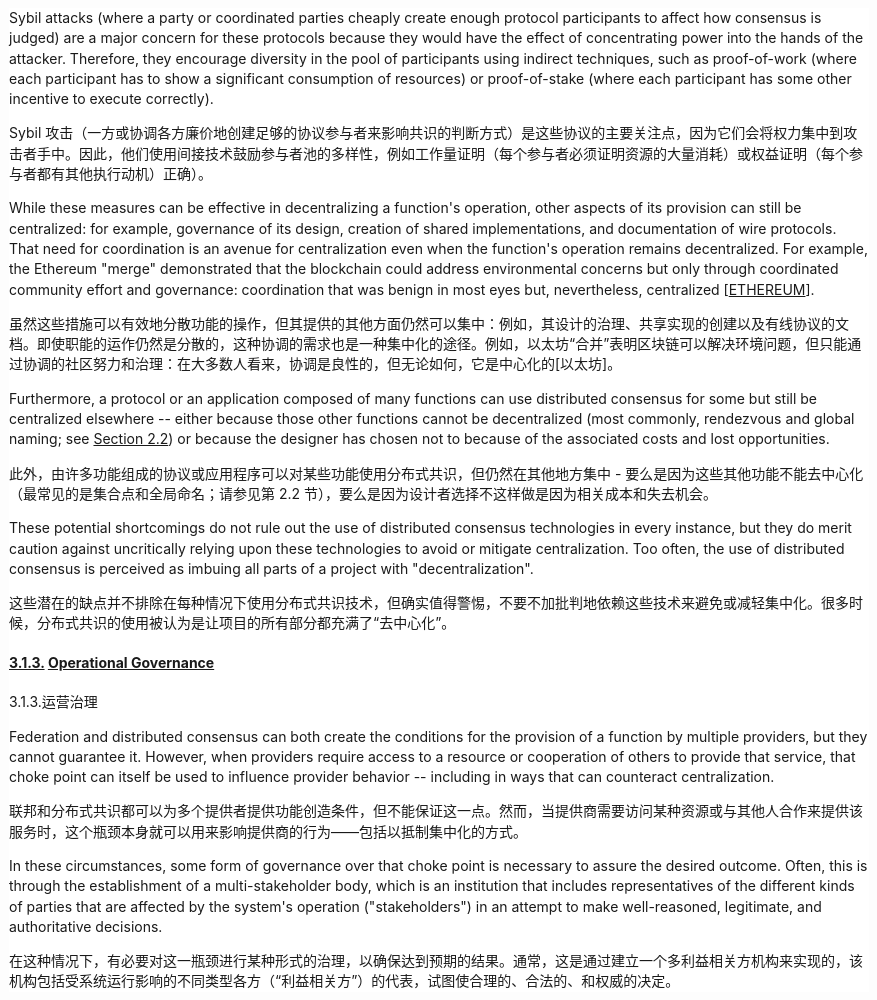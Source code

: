 Sybil attacks (where a party or coordinated parties cheaply create enough protocol participants to affect how consensus is judged) are a major concern for these protocols because they would have the effect of concentrating power into the hands of the attacker. Therefore, they encourage diversity in the pool of participants using indirect techniques, such as proof-of-work (where each participant has to show a significant consumption of resources) or proof-of-stake (where each participant has some other incentive to execute correctly).  

Sybil 攻击（一方或协调各方廉价地创建足够的协议参与者来影响共识的判断方式）是这些协议的主要关注点，因为它们会将权力集中到攻击者手中。因此，他们使用间接技术鼓励参与者池的多样性，例如工作量证明（每个参与者必须证明资源的大量消耗）或权益证明（每个参与者都有其他执行动机）正确）。

While these measures can be effective in decentralizing a function's operation, other aspects of its provision can still be centralized: for example, governance of its design, creation of shared implementations, and documentation of wire protocols. That need for coordination is an avenue for centralization even when the function's operation remains decentralized. For example, the Ethereum "merge" demonstrated that the blockchain could address environmental concerns but only through coordinated community effort and governance: coordination that was benign in most eyes but, nevertheless, centralized \[[ETHEREUM](https://www.rfc-editor.org/rfc/rfc9518.html#ETHEREUM)\].  

虽然这些措施可以有效地分散功能的操作，但其提供的其他方面仍然可以集中：例如，其设计的治理、共享实现的创建以及有线协议的文档。即使职能的运作仍然是分散的，这种协调的需求也是一种集中化的途径。例如，以太坊“合并”表明区块链可以解决环境问题，但只能通过协调的社区努力和治理：在大多数人看来，协调是良性的，但无论如何，它是中心化的\[以太坊\]。

Furthermore, a protocol or an application composed of many functions can use distributed consensus for some but still be centralized elsewhere -- either because those other functions cannot be decentralized (most commonly, rendezvous and global naming; see [Section 2.2](https://www.rfc-editor.org/rfc/rfc9518.html#necessary)) or because the designer has chosen not to because of the associated costs and lost opportunities.  

此外，由许多功能组成的协议或应用程序可以对某些功能使用分布式共识，但仍然在其他地方集中 - 要么是因为这些其他功能不能去中心化（最常见的是集合点和全局命名；请参见第 2.2 节），要么是因为设计者选择不这样做是因为相关成本和失去机会。

These potential shortcomings do not rule out the use of distributed consensus technologies in every instance, but they do merit caution against uncritically relying upon these technologies to avoid or mitigate centralization. Too often, the use of distributed consensus is perceived as imbuing all parts of a project with "decentralization".  

这些潜在的缺点并不排除在每种情况下使用分布式共识技术，但确实值得警惕，不要不加批判地依赖这些技术来避免或减轻集中化。很多时候，分布式共识的使用被认为是让项目的所有部分都充满了“去中心化”。

#### [3.1.3.](https://www.rfc-editor.org/rfc/rfc9518.html#section-3.1.3) [Operational Governance](https://www.rfc-editor.org/rfc/rfc9518.html#name-operational-governance)  

3.1.3.运营治理

Federation and distributed consensus can both create the conditions for the provision of a function by multiple providers, but they cannot guarantee it. However, when providers require access to a resource or cooperation of others to provide that service, that choke point can itself be used to influence provider behavior -- including in ways that can counteract centralization.  

联邦和分布式共识都可以为多个提供者提供功能创造条件，但不能保证这一点。然而，当提供商需要访问某种资源或与其他人合作来提供该服务时，这个瓶颈本身就可以用来影响提供商的行为——包括以抵制集中化的方式。

In these circumstances, some form of governance over that choke point is necessary to assure the desired outcome. Often, this is through the establishment of a multi-stakeholder body, which is an institution that includes representatives of the different kinds of parties that are affected by the system's operation ("stakeholders") in an attempt to make well-reasoned, legitimate, and authoritative decisions.  

在这种情况下，有必要对这一瓶颈进行某种形式的治理，以确保达到预期的结果。通常，这是通过建立一个多利益相关方机构来实现的，该机构包括受系统运行影响的不同类型各方（“利益相关方”）的代表，试图使合理的、合法的、和权威的决定。
